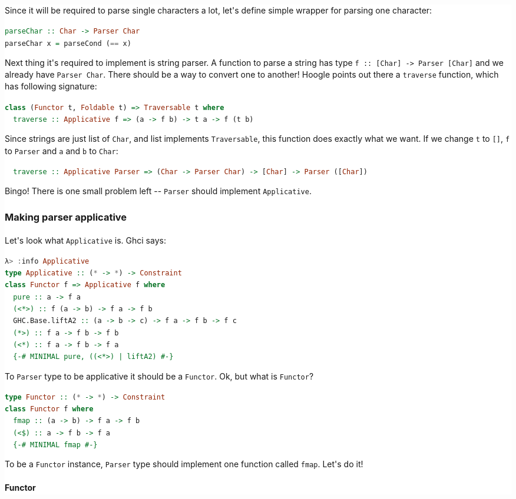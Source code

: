 Since it will be required to parse single characters a lot, let's define simple wrapper for parsing one character:

```haskell
parseChar :: Char -> Parser Char
parseChar x = parseCond (== x)
```

Next thing it's required to implement is string parser. A function to parse a string has type `f :: [Char] -> Parser [Char]` and we already have `Parser Char`. 
There should be a way to convert one to another! Hoogle points out there a `traverse` function, which has following signature:

```haskell
class (Functor t, Foldable t) => Traversable t where
  traverse :: Applicative f => (a -> f b) -> t a -> f (t b)
```

Since strings are just list of `Char`, and list implements `Traversable`, this function does exactly what we want. If we change `t` to `[]`, `f` to `Parser` and
`a` and `b` to `Char`:

```haskell
  traverse :: Applicative Parser => (Char -> Parser Char) -> [Char] -> Parser ([Char])
```

Bingo! There is one small problem left -- `Parser` should implement `Applicative`.

### Making parser applicative

Let's look what `Applicative` is. Ghci says:

```haskell
λ> :info Applicative 
type Applicative :: (* -> *) -> Constraint
class Functor f => Applicative f where
  pure :: a -> f a
  (<*>) :: f (a -> b) -> f a -> f b
  GHC.Base.liftA2 :: (a -> b -> c) -> f a -> f b -> f c
  (*>) :: f a -> f b -> f b
  (<*) :: f a -> f b -> f a
  {-# MINIMAL pure, ((<*>) | liftA2) #-}
```

To `Parser` type to be applicative it should be a `Functor`. Ok, but what is `Functor`?

```haskell
type Functor :: (* -> *) -> Constraint
class Functor f where
  fmap :: (a -> b) -> f a -> f b
  (<$) :: a -> f b -> f a
  {-# MINIMAL fmap #-}
```

To be a `Functor` instance, `Parser` type should implement one function called `fmap`. Let's do it!

#### Functor
